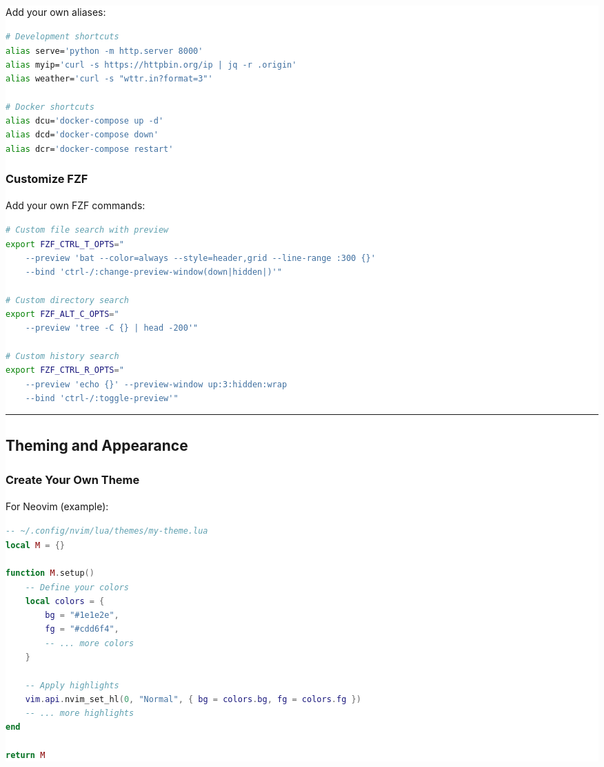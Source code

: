 Add your own aliases:
```bash
# Development shortcuts
alias serve='python -m http.server 8000'
alias myip='curl -s https://httpbin.org/ip | jq -r .origin'
alias weather='curl -s "wttr.in?format=3"'

# Docker shortcuts
alias dcu='docker-compose up -d'
alias dcd='docker-compose down'
alias dcr='docker-compose restart'
```

### Customize FZF

Add your own FZF commands:
```bash
# Custom file search with preview
export FZF_CTRL_T_OPTS="
    --preview 'bat --color=always --style=header,grid --line-range :300 {}'
    --bind 'ctrl-/:change-preview-window(down|hidden|)'"

# Custom directory search
export FZF_ALT_C_OPTS="
    --preview 'tree -C {} | head -200'"

# Custom history search
export FZF_CTRL_R_OPTS="
    --preview 'echo {}' --preview-window up:3:hidden:wrap
    --bind 'ctrl-/:toggle-preview'"
```

---

## Theming and Appearance

### Create Your Own Theme

For Neovim (example):
```lua
-- ~/.config/nvim/lua/themes/my-theme.lua
local M = {}

function M.setup()
    -- Define your colors
    local colors = {
        bg = "#1e1e2e",
        fg = "#cdd6f4",
        -- ... more colors
    }
    
    -- Apply highlights
    vim.api.nvim_set_hl(0, "Normal", { bg = colors.bg, fg = colors.fg })
    -- ... more highlights
end

return M
```
